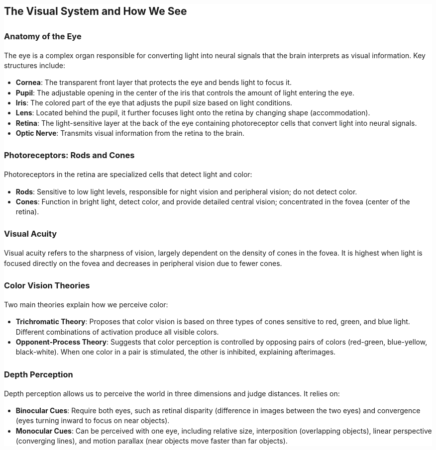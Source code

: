 ## The Visual System and How We See

### Anatomy of the Eye

The eye is a complex organ responsible for converting light into neural signals that the brain interprets as visual information. Key structures include:

- **Cornea**: The transparent front layer that protects the eye and bends light to focus it.
- **Pupil**: The adjustable opening in the center of the iris that controls the amount of light entering the eye.
- **Iris**: The colored part of the eye that adjusts the pupil size based on light conditions.
- **Lens**: Located behind the pupil, it further focuses light onto the retina by changing shape (accommodation).
- **Retina**: The light-sensitive layer at the back of the eye containing photoreceptor cells that convert light into neural signals.
- **Optic Nerve**: Transmits visual information from the retina to the brain.

### Photoreceptors: Rods and Cones

Photoreceptors in the retina are specialized cells that detect light and color:

- **Rods**: Sensitive to low light levels, responsible for night vision and peripheral vision; do not detect color.
- **Cones**: Function in bright light, detect color, and provide detailed central vision; concentrated in the fovea (center of the retina).

### Visual Acuity

Visual acuity refers to the sharpness of vision, largely dependent on the density of cones in the fovea. It is highest when light is focused directly on the fovea and decreases in peripheral vision due to fewer cones.

### Color Vision Theories

Two main theories explain how we perceive color:

- **Trichromatic Theory**: Proposes that color vision is based on three types of cones sensitive to red, green, and blue light. Different combinations of activation produce all visible colors.
- **Opponent-Process Theory**: Suggests that color perception is controlled by opposing pairs of colors (red-green, blue-yellow, black-white). When one color in a pair is stimulated, the other is inhibited, explaining afterimages.

### Depth Perception

Depth perception allows us to perceive the world in three dimensions and judge distances. It relies on:

- **Binocular Cues**: Require both eyes, such as retinal disparity (difference in images between the two eyes) and convergence (eyes turning inward to focus on near objects).
- **Monocular Cues**: Can be perceived with one eye, including relative size, interposition (overlapping objects), linear perspective (converging lines), and motion parallax (near objects move faster than far objects).
